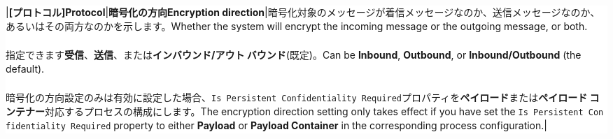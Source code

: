 |<span data-ttu-id="bac34-247">**[プロトコル]**</span><span class="sxs-lookup"><span data-stu-id="bac34-247">**Protocol**</span></span>|<span data-ttu-id="bac34-248">**暗号化の方向**</span><span class="sxs-lookup"><span data-stu-id="bac34-248">**Encryption direction**</span></span>|<span data-ttu-id="bac34-249">暗号化対象のメッセージが着信メッセージなのか、送信メッセージなのか、あるいはその両方なのかを示します。</span><span class="sxs-lookup"><span data-stu-id="bac34-249">Whether the system will encrypt the incoming message or the outgoing message, or both.</span></span><br /><br /> <span data-ttu-id="bac34-250">指定できます**受信**、**送信**、または**インバウンド/アウト バウンド**(既定)。</span><span class="sxs-lookup"><span data-stu-id="bac34-250">Can be **Inbound**, **Outbound**, or **Inbound/Outbound** (the default).</span></span><br /><br /> <span data-ttu-id="bac34-251">暗号化の方向設定のみは有効に設定した場合、`Is Persistent Confidentiality Required`プロパティを**ペイロード**または**ペイロード コンテナー**対応するプロセスの構成にします。</span><span class="sxs-lookup"><span data-stu-id="bac34-251">The encryption direction setting only takes effect if you have set the `Is Persistent Confidentiality Required` property to either **Payload** or **Payload Container** in the corresponding process configuration.</span></span>|  